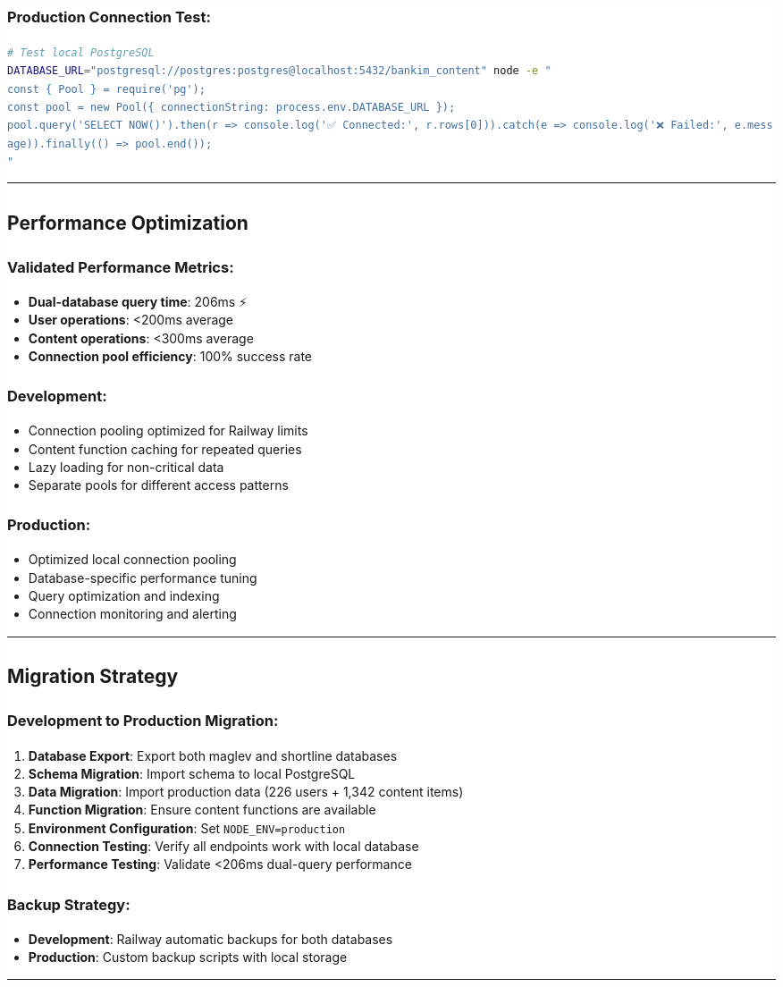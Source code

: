 ### Production Connection Test:
```bash
# Test local PostgreSQL
DATABASE_URL="postgresql://postgres:postgres@localhost:5432/bankim_content" node -e "
const { Pool } = require('pg');
const pool = new Pool({ connectionString: process.env.DATABASE_URL });
pool.query('SELECT NOW()').then(r => console.log('✅ Connected:', r.rows[0])).catch(e => console.log('❌ Failed:', e.message)).finally(() => pool.end());
"
```

---

## Performance Optimization

### Validated Performance Metrics:
- **Dual-database query time**: 206ms ⚡
- **User operations**: <200ms average
- **Content operations**: <300ms average
- **Connection pool efficiency**: 100% success rate

### Development:
- Connection pooling optimized for Railway limits
- Content function caching for repeated queries
- Lazy loading for non-critical data
- Separate pools for different access patterns

### Production:
- Optimized local connection pooling
- Database-specific performance tuning
- Query optimization and indexing
- Connection monitoring and alerting

---

## Migration Strategy

### Development to Production Migration:
1. **Database Export**: Export both maglev and shortline databases
2. **Schema Migration**: Import schema to local PostgreSQL
3. **Data Migration**: Import production data (226 users + 1,342 content items)
4. **Function Migration**: Ensure content functions are available
5. **Environment Configuration**: Set `NODE_ENV=production`
6. **Connection Testing**: Verify all endpoints work with local database
7. **Performance Testing**: Validate <206ms dual-query performance

### Backup Strategy:
- **Development**: Railway automatic backups for both databases
- **Production**: Custom backup scripts with local storage

---